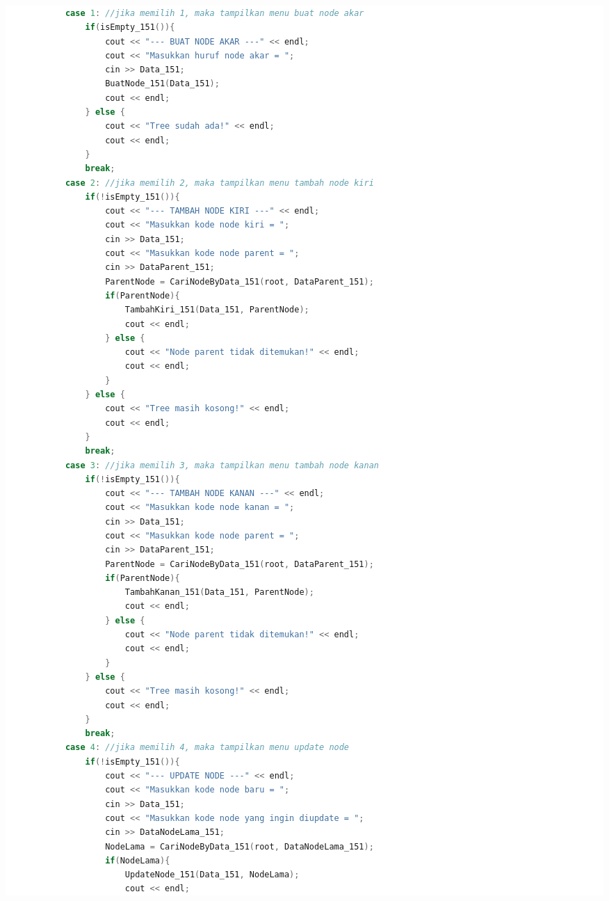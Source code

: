 ```C++
            case 1: //jika memilih 1, maka tampilkan menu buat node akar
                if(isEmpty_151()){
                    cout << "--- BUAT NODE AKAR ---" << endl;
                    cout << "Masukkan huruf node akar = ";
                    cin >> Data_151;
                    BuatNode_151(Data_151);
                    cout << endl;
                } else {
                    cout << "Tree sudah ada!" << endl;
                    cout << endl;
                }
                break;
            case 2: //jika memilih 2, maka tampilkan menu tambah node kiri
                if(!isEmpty_151()){
                    cout << "--- TAMBAH NODE KIRI ---" << endl;
                    cout << "Masukkan kode node kiri = ";
                    cin >> Data_151;
                    cout << "Masukkan kode node parent = ";
                    cin >> DataParent_151;
                    ParentNode = CariNodeByData_151(root, DataParent_151);
                    if(ParentNode){
                        TambahKiri_151(Data_151, ParentNode);
                        cout << endl;
                    } else {
                        cout << "Node parent tidak ditemukan!" << endl;
                        cout << endl;
                    }
                } else {
                    cout << "Tree masih kosong!" << endl;
                    cout << endl;
                }
                break;
            case 3: //jika memilih 3, maka tampilkan menu tambah node kanan
                if(!isEmpty_151()){
                    cout << "--- TAMBAH NODE KANAN ---" << endl;
                    cout << "Masukkan kode node kanan = ";
                    cin >> Data_151;
                    cout << "Masukkan kode node parent = ";
                    cin >> DataParent_151;
                    ParentNode = CariNodeByData_151(root, DataParent_151);
                    if(ParentNode){
                        TambahKanan_151(Data_151, ParentNode);
                        cout << endl;
                    } else {
                        cout << "Node parent tidak ditemukan!" << endl;
                        cout << endl;
                    }
                } else {
                    cout << "Tree masih kosong!" << endl;
                    cout << endl;
                }
                break;
            case 4: //jika memilih 4, maka tampilkan menu update node
                if(!isEmpty_151()){
                    cout << "--- UPDATE NODE ---" << endl;
                    cout << "Masukkan kode node baru = ";
                    cin >> Data_151;
                    cout << "Masukkan kode node yang ingin diupdate = ";
                    cin >> DataNodeLama_151;
                    NodeLama = CariNodeByData_151(root, DataNodeLama_151);
                    if(NodeLama){
                        UpdateNode_151(Data_151, NodeLama);
                        cout << endl;
```